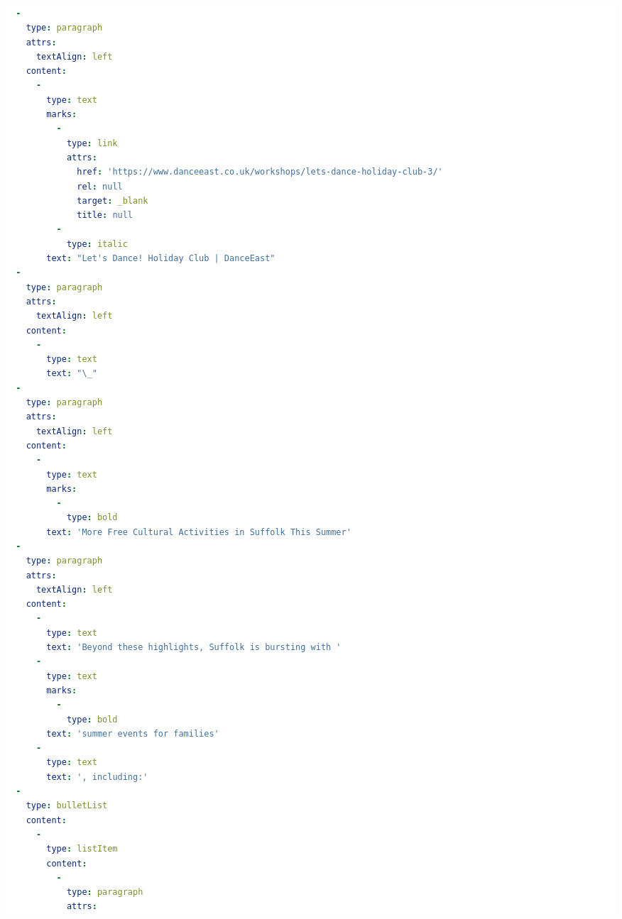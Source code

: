 ```yaml
  -
    type: paragraph
    attrs:
      textAlign: left
    content:
      -
        type: text
        marks:
          -
            type: link
            attrs:
              href: 'https://www.danceeast.co.uk/workshops/lets-dance-holiday-club-3/'
              rel: null
              target: _blank
              title: null
          -
            type: italic
        text: "Let's Dance! Holiday Club | DanceEast"
  -
    type: paragraph
    attrs:
      textAlign: left
    content:
      -
        type: text
        text: "\_"
  -
    type: paragraph
    attrs:
      textAlign: left
    content:
      -
        type: text
        marks:
          -
            type: bold
        text: 'More Free Cultural Activities in Suffolk This Summer'
  -
    type: paragraph
    attrs:
      textAlign: left
    content:
      -
        type: text
        text: 'Beyond these highlights, Suffolk is bursting with '
      -
        type: text
        marks:
          -
            type: bold
        text: 'summer events for families'
      -
        type: text
        text: ', including:'
  -
    type: bulletList
    content:
      -
        type: listItem
        content:
          -
            type: paragraph
            attrs:
```